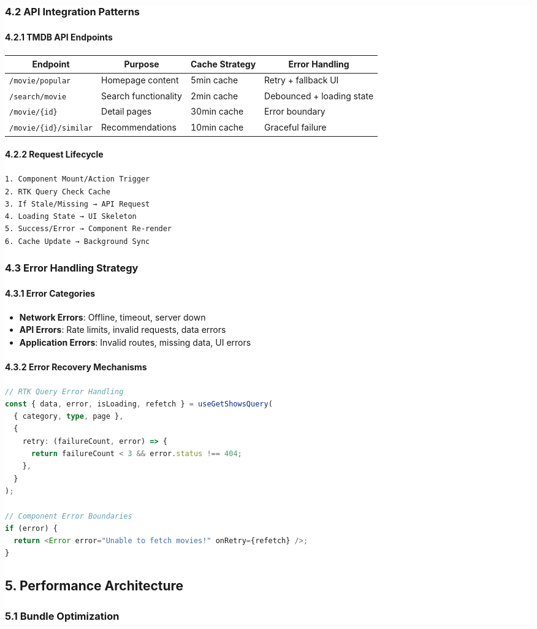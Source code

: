 ### 4.2 API Integration Patterns

#### 4.2.1 TMDB API Endpoints

| Endpoint | Purpose | Cache Strategy | Error Handling |
|----------|---------|---------------|----------------|
| `/movie/popular` | Homepage content | 5min cache | Retry + fallback UI |
| `/search/movie` | Search functionality | 2min cache | Debounced + loading state |
| `/movie/{id}` | Detail pages | 30min cache | Error boundary |
| `/movie/{id}/similar` | Recommendations | 10min cache | Graceful failure |

#### 4.2.2 Request Lifecycle
```
1. Component Mount/Action Trigger
2. RTK Query Check Cache
3. If Stale/Missing → API Request
4. Loading State → UI Skeleton
5. Success/Error → Component Re-render
6. Cache Update → Background Sync
```

### 4.3 Error Handling Strategy

#### 4.3.1 Error Categories
- **Network Errors**: Offline, timeout, server down
- **API Errors**: Rate limits, invalid requests, data errors
- **Application Errors**: Invalid routes, missing data, UI errors

#### 4.3.2 Error Recovery Mechanisms
```typescript
// RTK Query Error Handling
const { data, error, isLoading, refetch } = useGetShowsQuery(
  { category, type, page },
  {
    retry: (failureCount, error) => {
      return failureCount < 3 && error.status !== 404;
    },
  }
);

// Component Error Boundaries
if (error) {
  return <Error error="Unable to fetch movies!" onRetry={refetch} />;
}
```

## 5. Performance Architecture

### 5.1 Bundle Optimization

